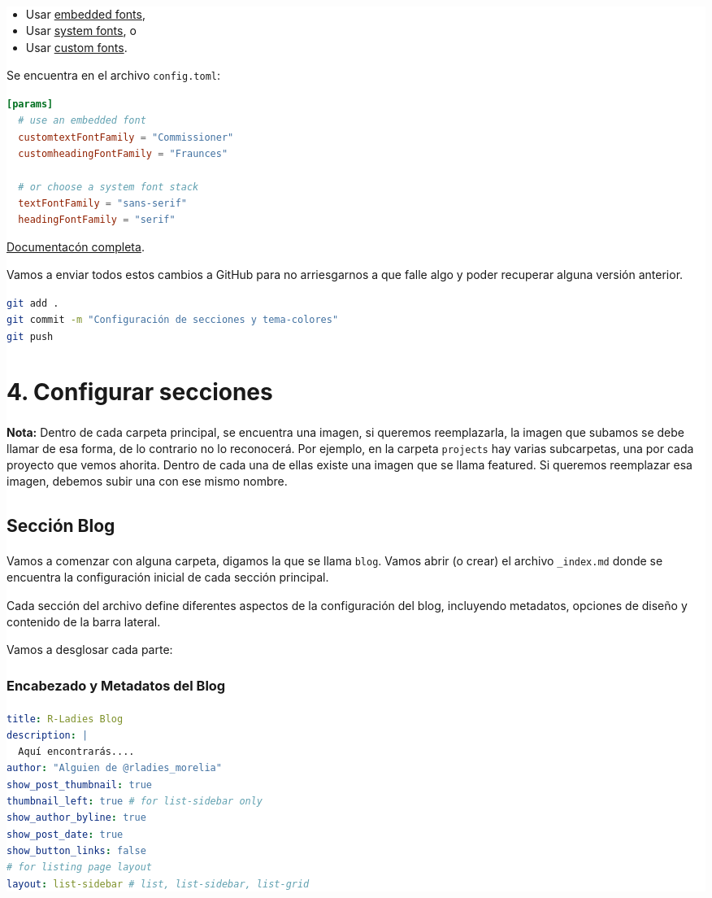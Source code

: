 + Usar [embedded fonts](/learn/fonts/#embedded-fonts),
+ Usar [system fonts](/learn/fonts/#use-attractive-system-fonts), o
+ Usar [custom fonts](/learn/fonts/#use-a-custom-font).

Se encuentra en el archivo `config.toml`:

```toml  
[params]
  # use an embedded font
  customtextFontFamily = "Commissioner"
  customheadingFontFamily = "Fraunces"
  
  # or choose a system font stack
  textFontFamily = "sans-serif"
  headingFontFamily = "serif"
```

[Documentacón completa](/learn/fonts/).


Vamos a enviar todos estos cambios a GitHub para no arriesgarnos a que falle algo y poder recuperar alguna versión anterior.

```bash
git add .
git commit -m "Configuración de secciones y tema-colores"
git push
```

# 4. Configurar secciones

**Nota:** Dentro de cada carpeta principal, se encuentra una imagen, si queremos reemplazarla, la imagen que subamos se debe llamar de esa forma, de lo contrario no lo reconocerá. Por ejemplo, en la carpeta `projects` hay varias subcarpetas, una por cada proyecto que vemos ahorita. Dentro de cada una de ellas existe una imagen que se llama featured. Si queremos reemplazar esa imagen, debemos subir una con ese mismo nombre.

## Sección Blog

Vamos a comenzar con alguna carpeta, digamos la que se llama `blog`. Vamos abrir (o crear) el archivo `_index.md` donde se encuentra la configuración inicial de cada sección principal.

Cada sección del archivo define diferentes aspectos de la configuración del blog, incluyendo metadatos, opciones de diseño y contenido de la barra lateral.

Vamos a desglosar cada parte:

### Encabezado y Metadatos del Blog

```yaml
title: R-Ladies Blog
description: |
  Aquí encontrarás....
author: "Alguien de @rladies_morelia"
show_post_thumbnail: true
thumbnail_left: true # for list-sidebar only
show_author_byline: true
show_post_date: true
show_button_links: false
# for listing page layout
layout: list-sidebar # list, list-sidebar, list-grid
```
